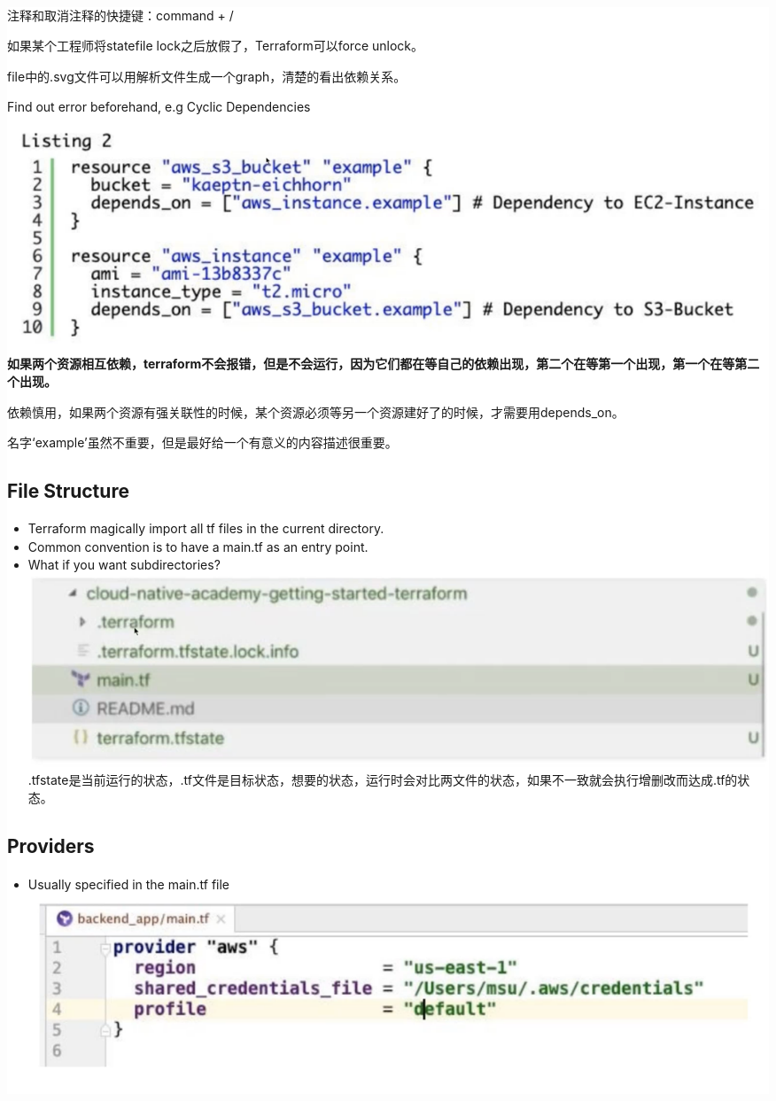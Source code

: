 注释和取消注释的快捷键：command + /

如果某个工程师将statefile lock之后放假了，Terraform可以force unlock。

file中的.svg文件可以用解析文件生成一个graph，清楚的看出依赖关系。

Find out error beforehand, e.g Cyclic Dependencies
![DR2](image/Terraform_12.png)
**如果两个资源相互依赖，terraform不会报错，但是不会运行，因为它们都在等自己的依赖出现，第二个在等第一个出现，第一个在等第二个出现。**

依赖慎用，如果两个资源有强关联性的时候，某个资源必须等另一个资源建好了的时候，才需要用depends_on。

名字‘example’虽然不重要，但是最好给一个有意义的内容描述很重要。

## File Structure
- Terraform magically import all tf files in the current directory.
- Common convention is to have a main.tf as an entry point.
- What if you want subdirectories?
![files](image/Terraform_13.png)
.tfstate是当前运行的状态，.tf文件是目标状态，想要的状态，运行时会对比两文件的状态，如果不一致就会执行增删改而达成.tf的状态。
## Providers
- Usually specified in the main.tf file
![Providers1](image/Terraform_14.png)
